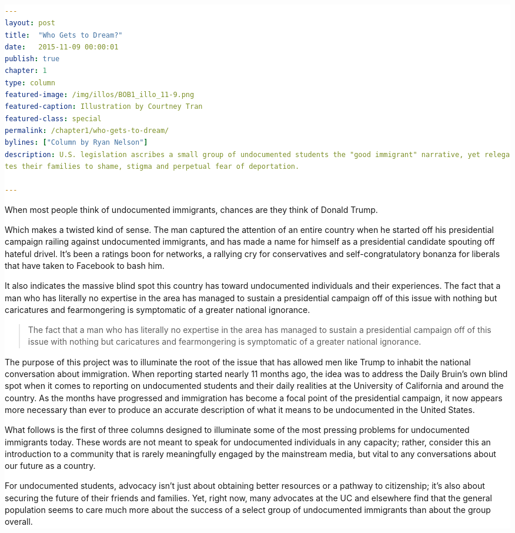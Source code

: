 ```yaml
---
layout: post
title:  "Who Gets to Dream?"
date:   2015-11-09 00:00:01
publish: true
chapter: 1
type: column
featured-image: /img/illos/BOB1_illo_11-9.png
featured-caption: Illustration by Courtney Tran
featured-class: special
permalink: /chapter1/who-gets-to-dream/
bylines: ["Column by Ryan Nelson"]
description: U.S. legislation ascribes a small group of undocumented students the "good immigrant" narrative, yet relegates their families to shame, stigma and perpetual fear of deportation.

---
```


When most people think of undocumented immigrants, chances are they think of Donald Trump.

Which makes a twisted kind of sense. The man captured the attention of an entire country when he started off his presidential campaign railing against undocumented immigrants, and has made a name for himself as a presidential candidate spouting off hateful drivel. It’s been a ratings boon for networks, a rallying cry for conservatives and self-congratulatory bonanza for liberals that have taken to Facebook to bash him. 

It also indicates the massive blind spot this country has toward undocumented individuals and their experiences. The fact that a man who has literally no expertise in the area has managed to sustain a presidential campaign off of this issue with nothing but caricatures and fearmongering is symptomatic of a greater national ignorance. 

>The fact that a man who has literally no expertise in the area has managed to sustain a presidential campaign off of this issue with nothing but caricatures and fearmongering is symptomatic of a greater national ignorance.

The purpose of this project was to illuminate the root of the issue that has allowed men like Trump to inhabit the national conversation about immigration. When reporting started nearly 11 months ago, the idea was to address the Daily Bruin’s own blind spot when it comes to reporting on undocumented students and their daily realities at the University of California and around the country. As the months have progressed and immigration has become a focal point of the presidential campaign, it now appears more necessary than ever to produce an accurate description of what it means to be undocumented in the United States.  

What follows is the first of three columns designed to illuminate some of the most pressing problems for undocumented immigrants today. These words are not meant to speak for undocumented individuals in any capacity; rather, consider this an introduction to a community that is rarely meaningfully engaged by the mainstream media, but vital to any conversations about our future as a country.

For undocumented students, advocacy isn’t just about obtaining better resources or a pathway to citizenship; it’s also about securing the future of their friends and families. Yet, right now, many advocates at the UC and elsewhere find that the general population seems to care much more about the success of a select group of undocumented immigrants than about the group overall.
